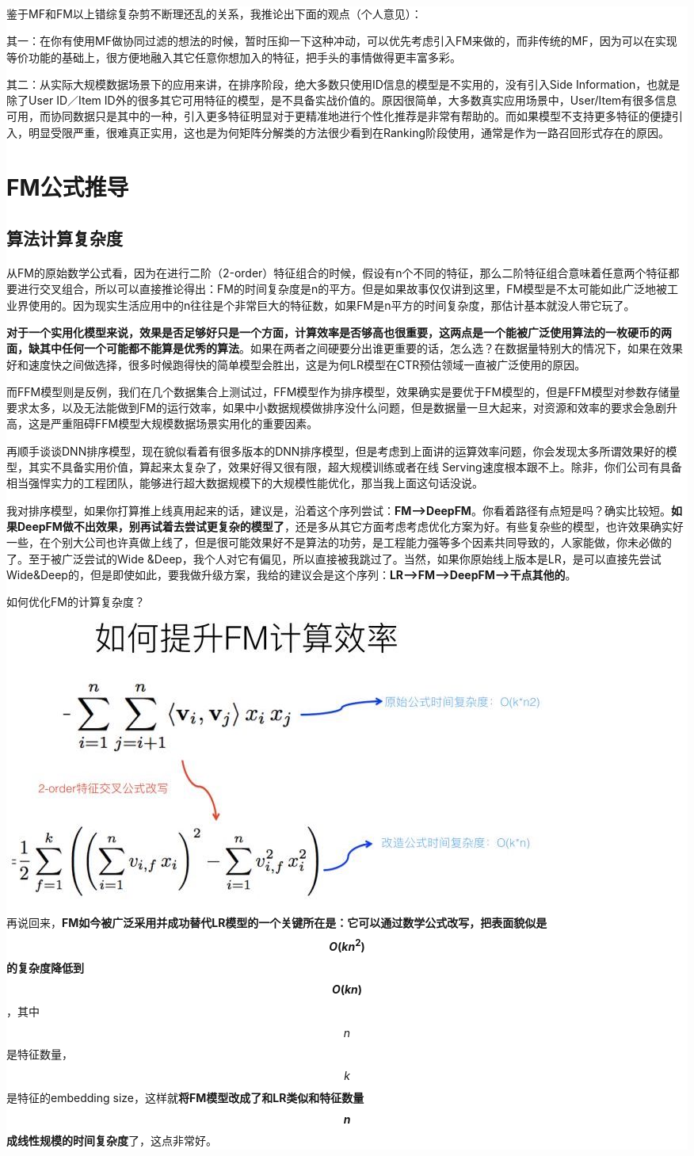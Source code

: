 鉴于MF和FM以上错综复杂剪不断理还乱的关系，我推论出下面的观点（个人意见）：

其一：在你有使用MF做协同过滤的想法的时候，暂时压抑一下这种冲动，可以优先考虑引入FM来做的，而非传统的MF，因为可以在实现等价功能的基础上，很方便地融入其它任意你想加入的特征，把手头的事情做得更丰富多彩。

其二：从实际大规模数据场景下的应用来讲，在排序阶段，绝大多数只使用ID信息的模型是不实用的，没有引入Side Information，也就是除了User ID／Item ID外的很多其它可用特征的模型，是不具备实战价值的。原因很简单，大多数真实应用场景中，User/Item有很多信息可用，而协同数据只是其中的一种，引入更多特征明显对于更精准地进行个性化推荐是非常有帮助的。而如果模型不支持更多特征的便捷引入，明显受限严重，很难真正实用，这也是为何矩阵分解类的方法很少看到在Ranking阶段使用，通常是作为一路召回形式存在的原因。

# FM公式推导

## 算法计算复杂度

从FM的原始数学公式看，因为在进行二阶（2-order）特征组合的时候，假设有n个不同的特征，那么二阶特征组合意味着任意两个特征都要进行交叉组合，所以可以直接推论得出：FM的时间复杂度是n的平方。但是如果故事仅仅讲到这里，FM模型是不太可能如此广泛地被工业界使用的。因为现实生活应用中的n往往是个非常巨大的特征数，如果FM是n平方的时间复杂度，那估计基本就没人带它玩了。

**对于一个实用化模型来说，效果是否足够好只是一个方面，计算效率是否够高也很重要，这两点是一个能被广泛使用算法的一枚硬币的两面，缺其中任何一个可能都不能算是优秀的算法**。如果在两者之间硬要分出谁更重要的话，怎么选？在数据量特别大的情况下，如果在效果好和速度快之间做选择，很多时候跑得快的简单模型会胜出，这是为何LR模型在CTR预估领域一直被广泛使用的原因。

而FFM模型则是反例，我们在几个数据集合上测试过，FFM模型作为排序模型，效果确实是要优于FM模型的，但是FFM模型对参数存储量要求太多，以及无法能做到FM的运行效率，如果中小数据规模做排序没什么问题，但是数据量一旦大起来，对资源和效率的要求会急剧升高，这是严重阻碍FFM模型大规模数据场景实用化的重要因素。

再顺手谈谈DNN排序模型，现在貌似看着有很多版本的DNN排序模型，但是考虑到上面讲的运算效率问题，你会发现太多所谓效果好的模型，其实不具备实用价值，算起来太复杂了，效果好得又很有限，超大规模训练或者在线 Serving速度根本跟不上。除非，你们公司有具备相当强悍实力的工程团队，能够进行超大数据规模下的大规模性能优化，那当我上面这句话没说。

我对排序模型，如果你打算推上线真用起来的话，建议是，沿着这个序列尝试：**FM-->DeepFM**。你看着路径有点短是吗？确实比较短。**如果DeepFM做不出效果，别再试着去尝试更复杂的模型了**，还是多从其它方面考虑考虑优化方案为好。有些复杂些的模型，也许效果确实好一些，在个别大公司也许真做上线了，但是很可能效果好不是算法的功劳，是工程能力强等多个因素共同导致的，人家能做，你未必做的了。至于被广泛尝试的Wide &Deep，我个人对它有偏见，所以直接被我跳过了。当然，如果你原始线上版本是LR，是可以直接先尝试Wide&Deep的，但是即使如此，要我做升级方案，我给的建议会是这个序列：**LR—>FM—>DeepFM—>干点其他的**。

如何优化FM的计算复杂度？

![fm-cal](pic/fm-cal.jpg)

再说回来，**FM如今被广泛采用并成功替代LR模型的一个关键所在是：它可以通过数学公式改写，把表面貌似是$$O(kn^2)$$的复杂度降低到$$O(kn)$$**，其中$$n$$是特征数量，$$k$$是特征的embedding size，这样就**将FM模型改成了和LR类似和特征数量$$n$$成线性规模的时间复杂度**了，这点非常好。
